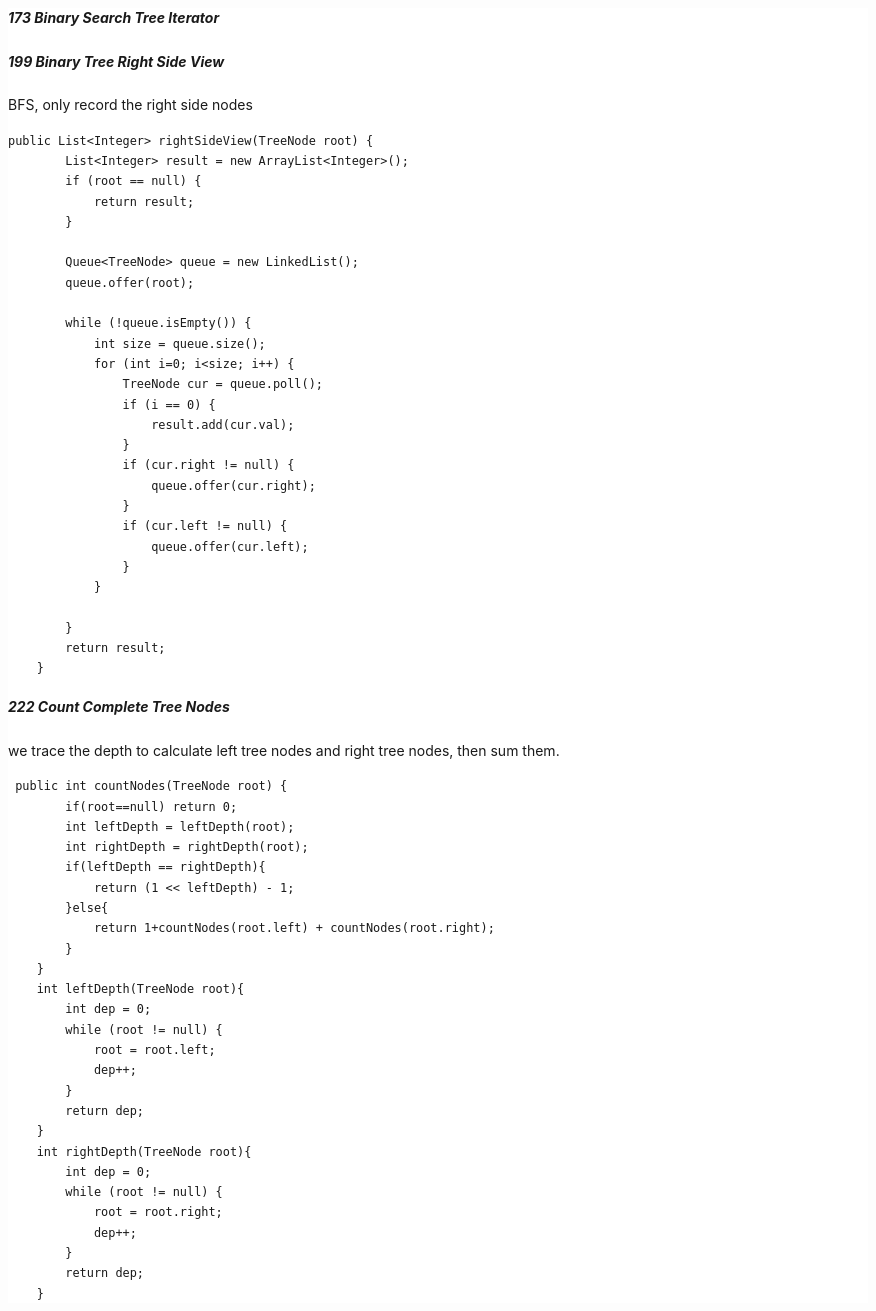 ##### 173 Binary Search Tree Iterator


##### 199 Binary Tree Right Side View
BFS, only record the right side nodes
```
public List<Integer> rightSideView(TreeNode root) {
        List<Integer> result = new ArrayList<Integer>();
        if (root == null) {
            return result;
        }
        
        Queue<TreeNode> queue = new LinkedList();        
        queue.offer(root);
        
        while (!queue.isEmpty()) {
            int size = queue.size();
            for (int i=0; i<size; i++) {
                TreeNode cur = queue.poll();
                if (i == 0) {
                    result.add(cur.val);
                }
                if (cur.right != null) {
                    queue.offer(cur.right);
                }
                if (cur.left != null) {
                    queue.offer(cur.left);
                }
            }
            
        }
        return result;
    }
```

##### 222 Count Complete Tree Nodes
we trace the depth to calculate left tree nodes and right tree nodes, then sum them.
```
 public int countNodes(TreeNode root) {
        if(root==null) return 0;
        int leftDepth = leftDepth(root);
	    int rightDepth = rightDepth(root);
        if(leftDepth == rightDepth){
            return (1 << leftDepth) - 1;
        }else{
            return 1+countNodes(root.left) + countNodes(root.right);
        }
    }
    int leftDepth(TreeNode root){
        int dep = 0;
	    while (root != null) {
		    root = root.left;
		    dep++;
	    }
	    return dep;
    }
    int rightDepth(TreeNode root){
        int dep = 0;
	    while (root != null) {
		    root = root.right;
		    dep++;
	    }
	    return dep;
    }
```
